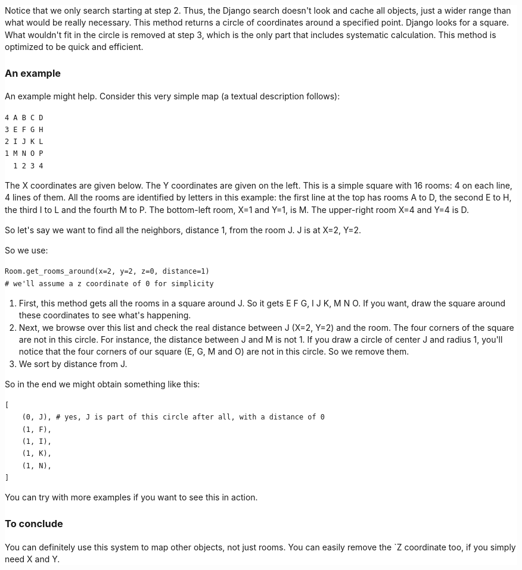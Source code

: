 Notice that we only search starting at step 2.  Thus, the Django search doesn't look and cache all
objects, just a wider range than what would be really necessary.  This method returns a circle of
coordinates around a specified point.  Django looks for a square.  What wouldn't fit in the circle
is removed at step 3, which is the only part that includes systematic calculation.  This method is
optimized to be quick and efficient.

### An example

An example might help.  Consider this very simple map (a textual description follows):

```
4 A B C D
3 E F G H
2 I J K L
1 M N O P
  1 2 3 4
```

The X coordinates are given below.  The Y coordinates are given on the left.  This is a simple
square with 16 rooms: 4 on each line, 4 lines of them.  All the rooms are identified by letters in
this example: the first line at the top has rooms A to D, the second E to H, the third I to L and
the fourth M to P.  The bottom-left room, X=1 and Y=1, is M.  The upper-right room X=4 and Y=4 is D.

So let's say we want to find all the neighbors, distance 1, from the room J.  J is at X=2, Y=2.

So we use:

    Room.get_rooms_around(x=2, y=2, z=0, distance=1)
    # we'll assume a z coordinate of 0 for simplicity

1. First, this method gets all the rooms in a square around J.  So it gets E F G, I J K, M N O.  If
you want, draw the square around these coordinates to see what's happening.
2. Next, we browse over this list and check the real distance between J (X=2, Y=2) and the room.
The four corners of the square are not in this circle.  For instance, the distance between J and M
is not 1.  If you draw a circle of center J and radius 1, you'll notice that the four corners of our
square (E, G, M and O) are not in this circle. So we remove them.
3. We sort by distance from J.

So in the end we might obtain something like this:

```
[
    (0, J), # yes, J is part of this circle after all, with a distance of 0
    (1, F),
    (1, I),
    (1, K),
    (1, N),
]
```

You can try with more examples if you want to see this in action.

### To conclude

You can definitely use this system to map other objects, not just rooms.  You can easily remove the
`Z coordinate too, if you simply need X and Y.
